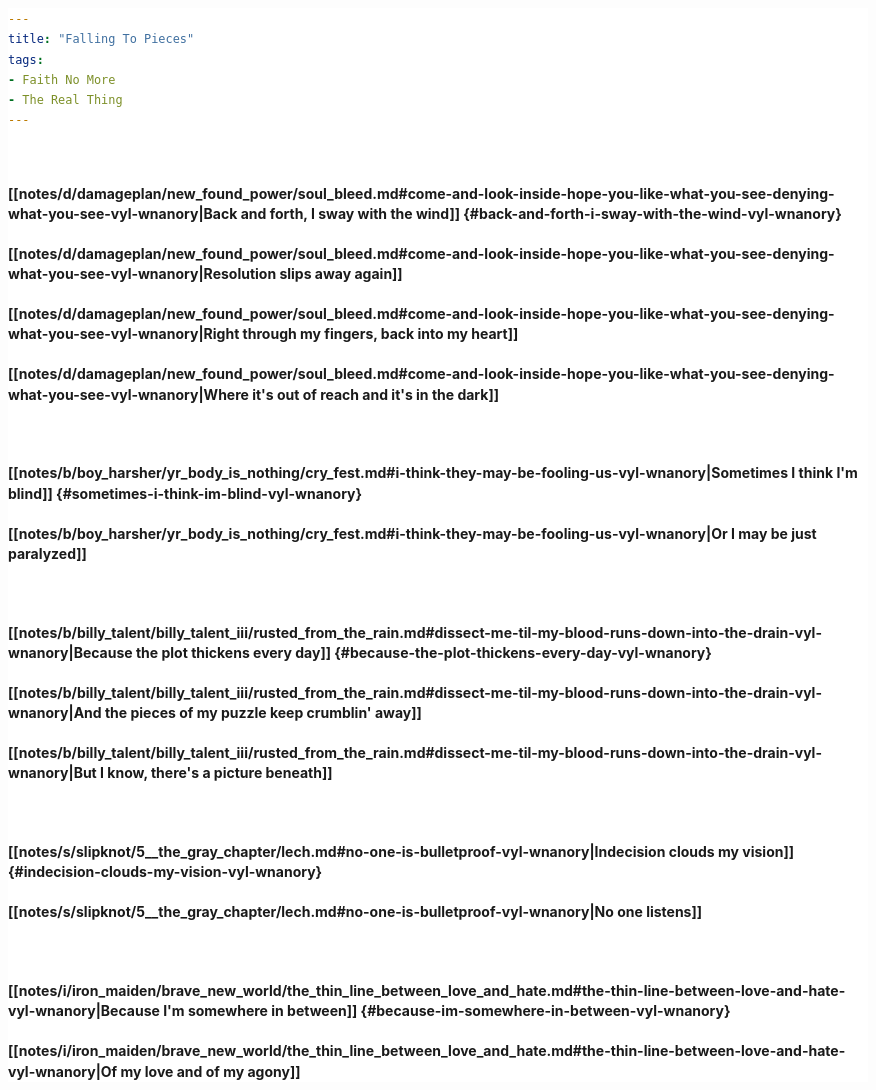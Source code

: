 ```yaml
---
title: "Falling To Pieces"
tags:
- Faith No More
- The Real Thing
---
```

&nbsp;
#### [[notes/d/damageplan/new_found_power/soul_bleed.md#come-and-look-inside-hope-you-like-what-you-see-denying-what-you-see-vyl-wnanory|Back and forth, I sway with the wind]] {#back-and-forth-i-sway-with-the-wind-vyl-wnanory}
#### [[notes/d/damageplan/new_found_power/soul_bleed.md#come-and-look-inside-hope-you-like-what-you-see-denying-what-you-see-vyl-wnanory|Resolution slips away again]]
#### [[notes/d/damageplan/new_found_power/soul_bleed.md#come-and-look-inside-hope-you-like-what-you-see-denying-what-you-see-vyl-wnanory|Right through my fingers, back into my heart]]
#### [[notes/d/damageplan/new_found_power/soul_bleed.md#come-and-look-inside-hope-you-like-what-you-see-denying-what-you-see-vyl-wnanory|Where it's out of reach and it's in the dark]]
&nbsp;
#### [[notes/b/boy_harsher/yr_body_is_nothing/cry_fest.md#i-think-they-may-be-fooling-us-vyl-wnanory|Sometimes I think I'm blind]] {#sometimes-i-think-im-blind-vyl-wnanory}
#### [[notes/b/boy_harsher/yr_body_is_nothing/cry_fest.md#i-think-they-may-be-fooling-us-vyl-wnanory|Or I may be just paralyzed]]
&nbsp;
#### [[notes/b/billy_talent/billy_talent_iii/rusted_from_the_rain.md#dissect-me-til-my-blood-runs-down-into-the-drain-vyl-wnanory|Because the plot thickens every day]] {#because-the-plot-thickens-every-day-vyl-wnanory}
#### [[notes/b/billy_talent/billy_talent_iii/rusted_from_the_rain.md#dissect-me-til-my-blood-runs-down-into-the-drain-vyl-wnanory|And the pieces of my puzzle keep crumblin' away]]
#### [[notes/b/billy_talent/billy_talent_iii/rusted_from_the_rain.md#dissect-me-til-my-blood-runs-down-into-the-drain-vyl-wnanory|But I know, there's a picture beneath]]
&nbsp;
#### [[notes/s/slipknot/5__the_gray_chapter/lech.md#no-one-is-bulletproof-vyl-wnanory|Indecision clouds my vision]] {#indecision-clouds-my-vision-vyl-wnanory}
#### [[notes/s/slipknot/5__the_gray_chapter/lech.md#no-one-is-bulletproof-vyl-wnanory|No one listens]]
&nbsp;
#### [[notes/i/iron_maiden/brave_new_world/the_thin_line_between_love_and_hate.md#the-thin-line-between-love-and-hate-vyl-wnanory|Because I'm somewhere in between]] {#because-im-somewhere-in-between-vyl-wnanory}
#### [[notes/i/iron_maiden/brave_new_world/the_thin_line_between_love_and_hate.md#the-thin-line-between-love-and-hate-vyl-wnanory|Of my love and of my agony]]